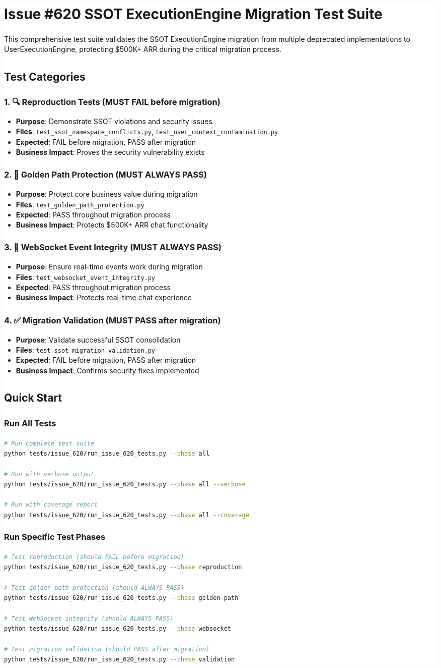 # Issue #620 SSOT ExecutionEngine Migration Test Suite

This comprehensive test suite validates the SSOT ExecutionEngine migration from multiple deprecated implementations to UserExecutionEngine, protecting $500K+ ARR during the critical migration process.

## Test Categories

### 1. 🔍 Reproduction Tests (MUST FAIL before migration)
- **Purpose**: Demonstrate SSOT violations and security issues
- **Files**: `test_ssot_namespace_conflicts.py`, `test_user_context_contamination.py`
- **Expected**: FAIL before migration, PASS after migration
- **Business Impact**: Proves the security vulnerability exists

### 2. 🌟 Golden Path Protection (MUST ALWAYS PASS)
- **Purpose**: Protect core business value during migration
- **Files**: `test_golden_path_protection.py`
- **Expected**: PASS throughout migration process
- **Business Impact**: Protects $500K+ ARR chat functionality

### 3. 📡 WebSocket Event Integrity (MUST ALWAYS PASS)  
- **Purpose**: Ensure real-time events work during migration
- **Files**: `test_websocket_event_integrity.py`
- **Expected**: PASS throughout migration process
- **Business Impact**: Protects real-time chat experience

### 4. ✅ Migration Validation (MUST PASS after migration)
- **Purpose**: Validate successful SSOT consolidation
- **Files**: `test_ssot_migration_validation.py`
- **Expected**: FAIL before migration, PASS after migration
- **Business Impact**: Confirms security fixes implemented

## Quick Start

### Run All Tests
```bash
# Run complete test suite
python tests/issue_620/run_issue_620_tests.py --phase all

# Run with verbose output
python tests/issue_620/run_issue_620_tests.py --phase all --verbose

# Run with coverage report
python tests/issue_620/run_issue_620_tests.py --phase all --coverage
```

### Run Specific Test Phases
```bash
# Test reproduction (should FAIL before migration)
python tests/issue_620/run_issue_620_tests.py --phase reproduction

# Test golden path protection (should ALWAYS PASS)
python tests/issue_620/run_issue_620_tests.py --phase golden-path

# Test WebSocket integrity (should ALWAYS PASS)  
python tests/issue_620/run_issue_620_tests.py --phase websocket

# Test migration validation (should PASS after migration)
python tests/issue_620/run_issue_620_tests.py --phase validation
```
